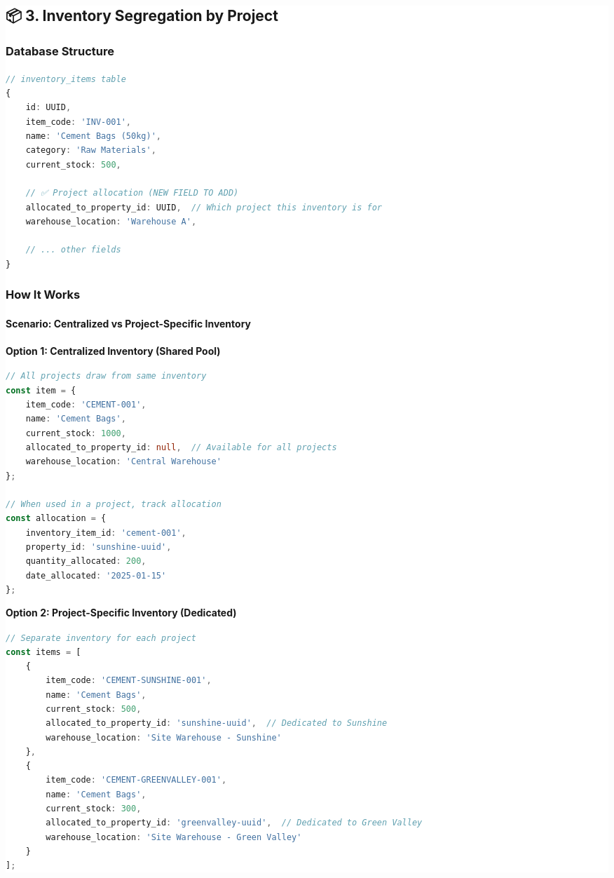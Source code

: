 
## 📦 3. Inventory Segregation by Project

### Database Structure

```typescript
// inventory_items table
{
    id: UUID,
    item_code: 'INV-001',
    name: 'Cement Bags (50kg)',
    category: 'Raw Materials',
    current_stock: 500,
    
    // ✅ Project allocation (NEW FIELD TO ADD)
    allocated_to_property_id: UUID,  // Which project this inventory is for
    warehouse_location: 'Warehouse A',
    
    // ... other fields
}
```

### How It Works

#### Scenario: Centralized vs Project-Specific Inventory

**Option 1: Centralized Inventory (Shared Pool)**
```typescript
// All projects draw from same inventory
const item = {
    item_code: 'CEMENT-001',
    name: 'Cement Bags',
    current_stock: 1000,
    allocated_to_property_id: null,  // Available for all projects
    warehouse_location: 'Central Warehouse'
};

// When used in a project, track allocation
const allocation = {
    inventory_item_id: 'cement-001',
    property_id: 'sunshine-uuid',
    quantity_allocated: 200,
    date_allocated: '2025-01-15'
};
```

**Option 2: Project-Specific Inventory (Dedicated)**
```typescript
// Separate inventory for each project
const items = [
    {
        item_code: 'CEMENT-SUNSHINE-001',
        name: 'Cement Bags',
        current_stock: 500,
        allocated_to_property_id: 'sunshine-uuid',  // Dedicated to Sunshine
        warehouse_location: 'Site Warehouse - Sunshine'
    },
    {
        item_code: 'CEMENT-GREENVALLEY-001',
        name: 'Cement Bags',
        current_stock: 300,
        allocated_to_property_id: 'greenvalley-uuid',  // Dedicated to Green Valley
        warehouse_location: 'Site Warehouse - Green Valley'
    }
];
```